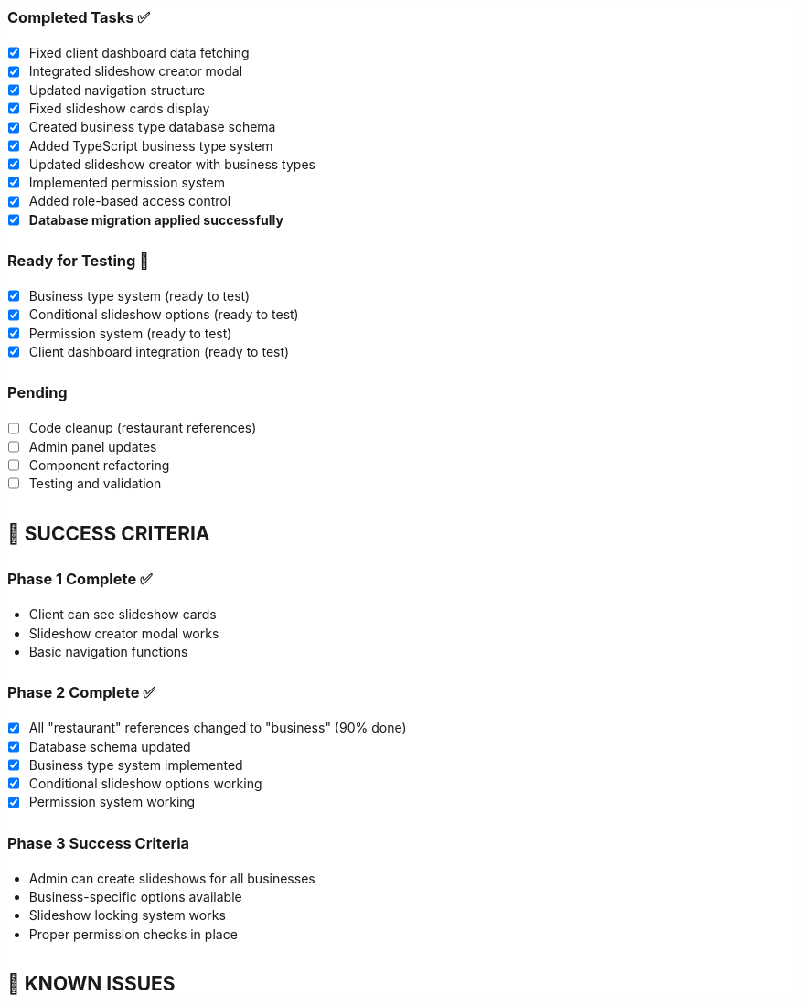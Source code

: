 ### **Completed Tasks** ✅

- [x] Fixed client dashboard data fetching
- [x] Integrated slideshow creator modal
- [x] Updated navigation structure
- [x] Fixed slideshow cards display
- [x] Created business type database schema
- [x] Added TypeScript business type system
- [x] Updated slideshow creator with business types
- [x] Implemented permission system
- [x] Added role-based access control
- [x] **Database migration applied successfully**

### **Ready for Testing** 🔄

- [x] Business type system (ready to test)
- [x] Conditional slideshow options (ready to test)
- [x] Permission system (ready to test)
- [x] Client dashboard integration (ready to test)

### **Pending**

- [ ] Code cleanup (restaurant references)
- [ ] Admin panel updates
- [ ] Component refactoring
- [ ] Testing and validation

## 🎯 **SUCCESS CRITERIA**

### **Phase 1 Complete ✅**

- Client can see slideshow cards
- Slideshow creator modal works
- Basic navigation functions

### **Phase 2 Complete ✅**

- [x] All "restaurant" references changed to "business" (90% done)
- [x] Database schema updated
- [x] Business type system implemented
- [x] Conditional slideshow options working
- [x] Permission system working

### **Phase 3 Success Criteria**

- Admin can create slideshows for all businesses
- Business-specific options available
- Slideshow locking system works
- Proper permission checks in place

## 🚨 **KNOWN ISSUES**
